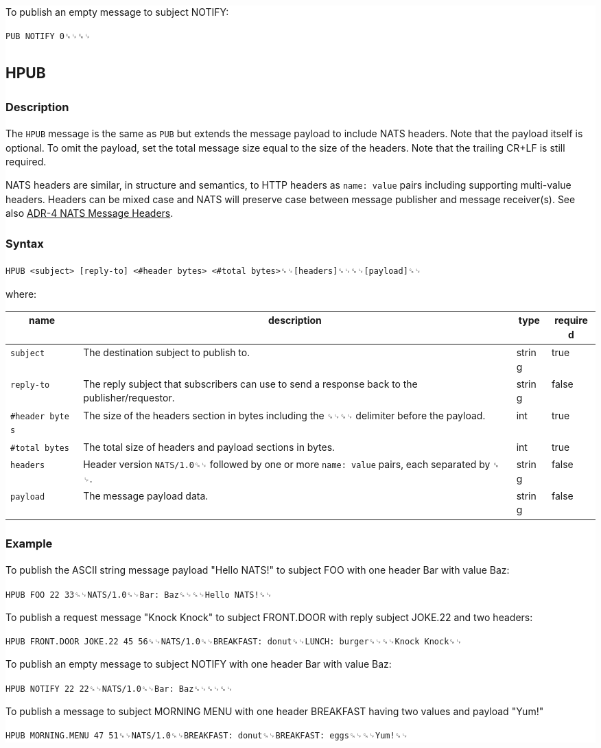 To publish an empty message to subject NOTIFY:

`PUB NOTIFY 0␍␊␍␊`

## HPUB

### Description

The `HPUB` message is the same as `PUB` but extends the message payload to include NATS headers. Note that the payload itself is optional. To omit the payload, set the total message size equal to the size of the headers. Note that the trailing CR+LF is still required.

NATS headers are similar, in structure and semantics, to HTTP headers as `name: value` pairs including supporting multi-value headers. Headers can be mixed case and NATS will preserve case between message publisher and message receiver(s). See also [ADR-4 NATS Message Headers](https://github.com/nats-io/nats-architecture-and-design/blob/main/adr/ADR-4.md).

### Syntax

`HPUB <subject> [reply-to] <#header bytes> <#total bytes>␍␊[headers]␍␊␍␊[payload]␍␊`

where:

| name            | description                                                                                      | type   | required |
| --------------- | ------------------------------------------------------------------------------------------------ | ------ | -------- |
| `subject`       | The destination subject to publish to.                                                           | string | true     |
| `reply-to`      | The reply subject that subscribers can use to send a response back to the publisher/requestor.   | string | false    |
| `#header bytes` | The size of the headers section in bytes including the `␍␊␍␊` delimiter before the payload.      | int    | true     |
| `#total bytes`  | The total size of headers and payload sections in bytes.                                         | int    | true     |
| `headers`       | Header version `NATS/1.0␍␊` followed by one or more `name: value` pairs, each separated by `␍␊`. | string | false    |
| `payload`       | The message payload data.                                                                        | string | false    |

### Example

To publish the ASCII string message payload "Hello NATS!" to subject FOO with one header Bar with value Baz:

`HPUB FOO 22 33␍␊NATS/1.0␍␊Bar: Baz␍␊␍␊Hello NATS!␍␊`

To publish a request message "Knock Knock" to subject FRONT.DOOR with reply subject JOKE.22 and two headers:

`HPUB FRONT.DOOR JOKE.22 45 56␍␊NATS/1.0␍␊BREAKFAST: donut␍␊LUNCH: burger␍␊␍␊Knock Knock␍␊`

To publish an empty message to subject NOTIFY with one header Bar with value Baz:

`HPUB NOTIFY 22 22␍␊NATS/1.0␍␊Bar: Baz␍␊␍␊␍␊`

To publish a message to subject MORNING MENU with one header BREAKFAST having two values and payload "Yum!"

`HPUB MORNING.MENU 47 51␍␊NATS/1.0␍␊BREAKFAST: donut␍␊BREAKFAST: eggs␍␊␍␊Yum!␍␊`
